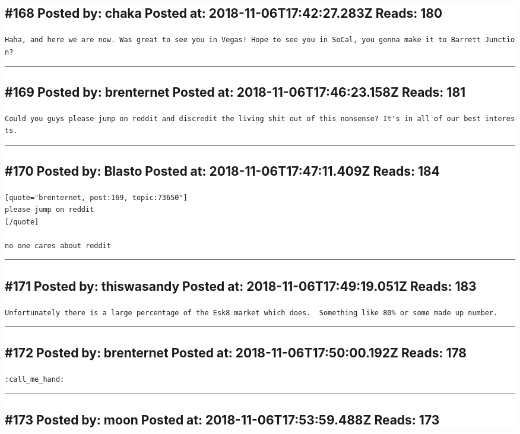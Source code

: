 ## \#168 Posted by: chaka Posted at: 2018-11-06T17:42:27.283Z Reads: 180

```
Haha, and here we are now. Was great to see you in Vegas! Hope to see you in SoCal, you gonna make it to Barrett Junction?
```

---
## \#169 Posted by: brenternet Posted at: 2018-11-06T17:46:23.158Z Reads: 181

```
Could you guys please jump on reddit and discredit the living shit out of this nonsense? It's in all of our best interests.
```

---
## \#170 Posted by: Blasto Posted at: 2018-11-06T17:47:11.409Z Reads: 184

```
[quote="brenternet, post:169, topic:73650"]
please jump on reddit
[/quote]

no one cares about reddit
```

---
## \#171 Posted by: thiswasandy Posted at: 2018-11-06T17:49:19.051Z Reads: 183

```
Unfortunately there is a large percentage of the Esk8 market which does.  Something like 80% or some made up number.
```

---
## \#172 Posted by: brenternet Posted at: 2018-11-06T17:50:00.192Z Reads: 178

```
:call_me_hand:
```

---
## \#173 Posted by: moon Posted at: 2018-11-06T17:53:59.488Z Reads: 173
